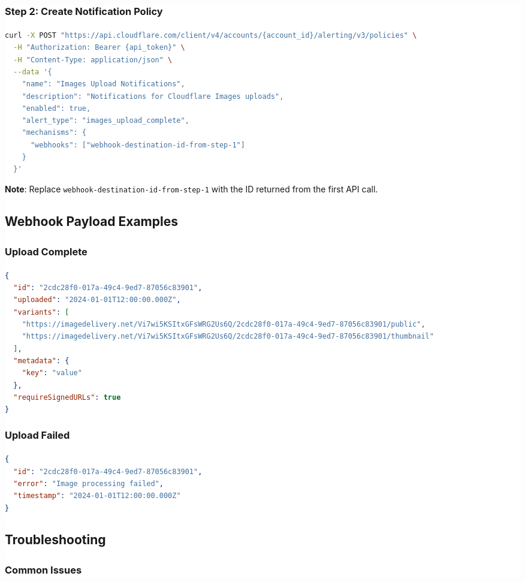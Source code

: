 ### Step 2: Create Notification Policy

```bash
curl -X POST "https://api.cloudflare.com/client/v4/accounts/{account_id}/alerting/v3/policies" \
  -H "Authorization: Bearer {api_token}" \
  -H "Content-Type: application/json" \
  --data '{
    "name": "Images Upload Notifications",
    "description": "Notifications for Cloudflare Images uploads",
    "enabled": true,
    "alert_type": "images_upload_complete",
    "mechanisms": {
      "webhooks": ["webhook-destination-id-from-step-1"]
    }
  }'
```

**Note**: Replace `webhook-destination-id-from-step-1` with the ID returned from the first API call.

## Webhook Payload Examples

### Upload Complete
```json
{
  "id": "2cdc28f0-017a-49c4-9ed7-87056c83901",
  "uploaded": "2024-01-01T12:00:00.000Z",
  "variants": [
    "https://imagedelivery.net/Vi7wi5KSItxGFsWRG2Us6Q/2cdc28f0-017a-49c4-9ed7-87056c83901/public",
    "https://imagedelivery.net/Vi7wi5KSItxGFsWRG2Us6Q/2cdc28f0-017a-49c4-9ed7-87056c83901/thumbnail"
  ],
  "metadata": {
    "key": "value"
  },
  "requireSignedURLs": true
}
```

### Upload Failed
```json
{
  "id": "2cdc28f0-017a-49c4-9ed7-87056c83901",
  "error": "Image processing failed",
  "timestamp": "2024-01-01T12:00:00.000Z"
}
```

## Troubleshooting

### Common Issues
